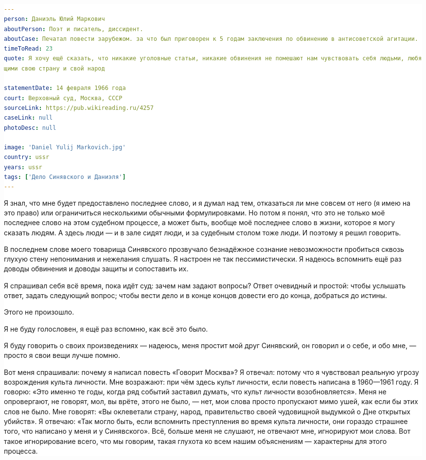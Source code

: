 ```yaml
---
person: Даниэль Юлий Маркович
aboutPerson: Поэт и писатель, диссидент.
aboutCase: Печатал повести зарубежом. за что был приговорен к 5 годам заключения по обвинению в антисоветской агитации.
timeToRead: 23
quote: Я хочу ещё сказать, что никакие уголовные статьи, никакие обвинения не помешают нам чувствовать себя людьми, любящими свою страну и свой народ

statementDate: 14 февраля 1966 года
court: Верховный суд, Москва, СССР
sourceLink: https://pub.wikireading.ru/4257
caseLink: null
photoDesc: null

image: 'Daniel Yulij Markovich.jpg'
country: ussr
years: ussr
tags: ['Дело Синявского и Даниэля']
---
```


Я знал, что мне будет предоставлено последнее слово, и я думал над тем, отказаться ли мне совсем от него (я имею на это право) или ограничиться несколькими обычными формулировками. Но потом я понял, что это не только моё последнее слово на этом судебном процессе, а может быть, вообще моё последнее слово в жизни, которое я могу сказать людям. А здесь люди — и в зале сидят люди, и за судебным столом тоже люди. И поэтому я решил говорить.

В последнем слове моего товарища Синявского прозвучало безнадёжное сознание невозможности пробиться сквозь глухую стену непонимания и нежелания слушать. Я настроен не так пессимистически. Я надеюсь вспомнить ещё раз доводы обвинения и доводы защиты и сопоставить их.

Я спрашивал себя всё время, пока идёт суд: зачем нам задают вопросы? Ответ очевидный и простой: чтобы услышать ответ, задать следующий вопрос; чтобы вести дело и в конце концов довести его до конца, добраться до истины.

Этого не произошло.

Я не буду голословен, я ещё раз вспомню, как всё это было.

Я буду говорить о своих произведениях — надеюсь, меня простит мой друг Синявский, он говорил и о себе, и обо мне, — просто я свои вещи лучше помню.

Вот меня спрашивали: почему я написал повесть «Говорит Москва»? Я отвечал: потому что я чувствовал реальную угрозу возрождения культа личности. Мне возражают: при чём здесь культ личности, если повесть написана в 1960—1961 году. Я говорю: «Это именно те годы, когда ряд событий заставил думать, что культ личности возобновляется». Меня не опровергают, не говорят, мол, вы врёте, этого не было, — нет, мои слова просто пропускают мимо ушей, как если бы этих слов не было. Мне говорят: «Вы оклеветали страну, народ, правительство своей чудовищной выдумкой о Дне открытых убийств». Я отвечаю: «Так могло быть, если вспомнить преступления во время культа личности, они гораздо страшнее того, что написано у меня и у Синявского». Всё, больше меня не слушают, не отвечают мне, игнорируют мои слова. Вот такое игнорирование всего, что мы говорим, такая глухота ко всем нашим объяснениям — характерны для этого процесса.
